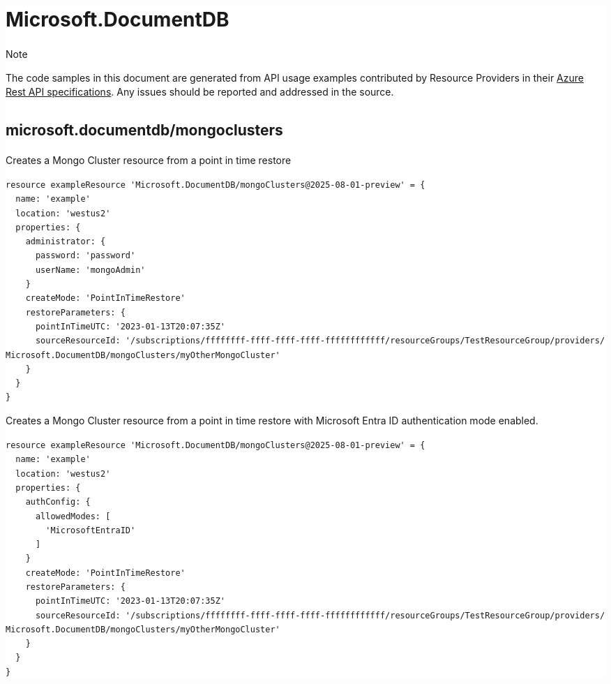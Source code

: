 # Microsoft.DocumentDB
  
> [!NOTE]
> The code samples in this document are generated from API usage examples contributed by Resource Providers in their [Azure Rest API specifications](https://github.com/Azure/azure-rest-api-specs). Any issues should be reported and addressed in the source.


## microsoft.documentdb/mongoclusters

Creates a Mongo Cluster resource from a point in time restore
```bicep
resource exampleResource 'Microsoft.DocumentDB/mongoClusters@2025-08-01-preview' = {
  name: 'example'
  location: 'westus2'
  properties: {
    administrator: {
      password: 'password'
      userName: 'mongoAdmin'
    }
    createMode: 'PointInTimeRestore'
    restoreParameters: {
      pointInTimeUTC: '2023-01-13T20:07:35Z'
      sourceResourceId: '/subscriptions/ffffffff-ffff-ffff-ffff-ffffffffffff/resourceGroups/TestResourceGroup/providers/Microsoft.DocumentDB/mongoClusters/myOtherMongoCluster'
    }
  }
}
```

Creates a Mongo Cluster resource from a point in time restore with Microsoft Entra ID authentication mode enabled.
```bicep
resource exampleResource 'Microsoft.DocumentDB/mongoClusters@2025-08-01-preview' = {
  name: 'example'
  location: 'westus2'
  properties: {
    authConfig: {
      allowedModes: [
        'MicrosoftEntraID'
      ]
    }
    createMode: 'PointInTimeRestore'
    restoreParameters: {
      pointInTimeUTC: '2023-01-13T20:07:35Z'
      sourceResourceId: '/subscriptions/ffffffff-ffff-ffff-ffff-ffffffffffff/resourceGroups/TestResourceGroup/providers/Microsoft.DocumentDB/mongoClusters/myOtherMongoCluster'
    }
  }
}
```
